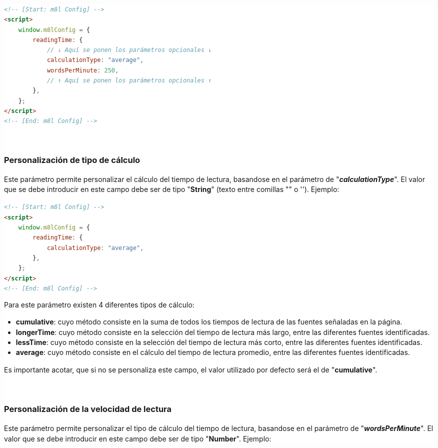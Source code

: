 ```html
<!-- [Start: m8l Config] -->
<script>
    window.m8lConfig = {
        readingTime: {
            // ↓ Aquí se ponen los parámetros opcionales ↓
            calculationType: "average",
            wordsPerMinute: 250,
            // ↑ Aquí se ponen los parámetros opcionales ↑
        },
    };
</script>
<!-- [End: m8l Config] -->
```

&nbsp;

### **Personalización de tipo de cálculo**

Este parámetro permite personalizar el cálculo del tiempo de lectura, basandose en el parámetro de "**_*calculationType*_**". El valor que se debe introducir en este campo debe ser de tipo "**String**" (texto entre comillas "" o ''). Ejemplo:

```html
<!-- [Start: m8l Config] -->
<script>
    window.m8lConfig = {
        readingTime: {
            calculationType: "average",
        },
    };
</script>
<!-- [End: m8l Config] -->
```

Para este parámetro existen 4 diferentes tipos de cálculo:

-   **cumulative**: cuyo método consiste en la suma de todos los tiempos de lectura de las fuentes señaladas en la página.
-   **longerTime**: cuyo método consiste en la selección del tiempo de lectura más largo, entre las diferentes fuentes identificadas.
-   **lessTime**: cuyo método consiste en la selección del tiempo de lectura más corto, entre las diferentes fuentes identificadas.
-   **average**: cuyo método consiste en el cálculo del tiempo de lectura promedio, entre las diferentes fuentes identificadas.

Es importante acotar, que si no se personaliza este campo, el valor utilizado por defecto será el de "**cumulative**".

&nbsp;

### **Personalización de la velocidad de lectura**

Este parámetro permite personalizar el tipo de cálculo del tiempo de lectura, basandose en el parámetro de "**_*wordsPerMinute*_**". El valor que se debe introducir en este campo debe ser de tipo "**Number**". Ejemplo:
